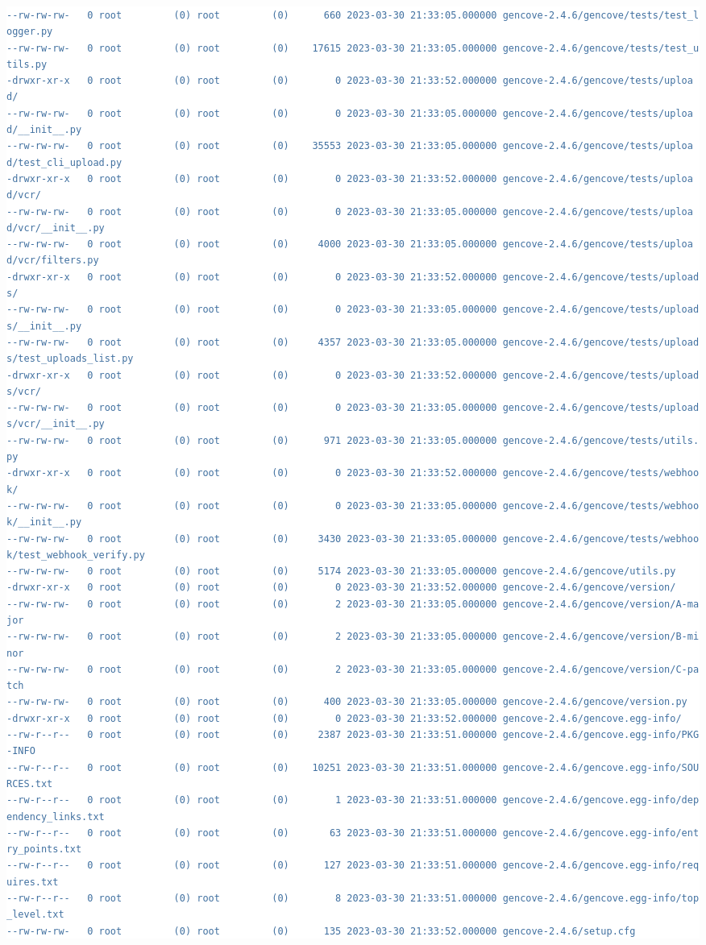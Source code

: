 ```diff
--rw-rw-rw-   0 root         (0) root         (0)      660 2023-03-30 21:33:05.000000 gencove-2.4.6/gencove/tests/test_logger.py
--rw-rw-rw-   0 root         (0) root         (0)    17615 2023-03-30 21:33:05.000000 gencove-2.4.6/gencove/tests/test_utils.py
-drwxr-xr-x   0 root         (0) root         (0)        0 2023-03-30 21:33:52.000000 gencove-2.4.6/gencove/tests/upload/
--rw-rw-rw-   0 root         (0) root         (0)        0 2023-03-30 21:33:05.000000 gencove-2.4.6/gencove/tests/upload/__init__.py
--rw-rw-rw-   0 root         (0) root         (0)    35553 2023-03-30 21:33:05.000000 gencove-2.4.6/gencove/tests/upload/test_cli_upload.py
-drwxr-xr-x   0 root         (0) root         (0)        0 2023-03-30 21:33:52.000000 gencove-2.4.6/gencove/tests/upload/vcr/
--rw-rw-rw-   0 root         (0) root         (0)        0 2023-03-30 21:33:05.000000 gencove-2.4.6/gencove/tests/upload/vcr/__init__.py
--rw-rw-rw-   0 root         (0) root         (0)     4000 2023-03-30 21:33:05.000000 gencove-2.4.6/gencove/tests/upload/vcr/filters.py
-drwxr-xr-x   0 root         (0) root         (0)        0 2023-03-30 21:33:52.000000 gencove-2.4.6/gencove/tests/uploads/
--rw-rw-rw-   0 root         (0) root         (0)        0 2023-03-30 21:33:05.000000 gencove-2.4.6/gencove/tests/uploads/__init__.py
--rw-rw-rw-   0 root         (0) root         (0)     4357 2023-03-30 21:33:05.000000 gencove-2.4.6/gencove/tests/uploads/test_uploads_list.py
-drwxr-xr-x   0 root         (0) root         (0)        0 2023-03-30 21:33:52.000000 gencove-2.4.6/gencove/tests/uploads/vcr/
--rw-rw-rw-   0 root         (0) root         (0)        0 2023-03-30 21:33:05.000000 gencove-2.4.6/gencove/tests/uploads/vcr/__init__.py
--rw-rw-rw-   0 root         (0) root         (0)      971 2023-03-30 21:33:05.000000 gencove-2.4.6/gencove/tests/utils.py
-drwxr-xr-x   0 root         (0) root         (0)        0 2023-03-30 21:33:52.000000 gencove-2.4.6/gencove/tests/webhook/
--rw-rw-rw-   0 root         (0) root         (0)        0 2023-03-30 21:33:05.000000 gencove-2.4.6/gencove/tests/webhook/__init__.py
--rw-rw-rw-   0 root         (0) root         (0)     3430 2023-03-30 21:33:05.000000 gencove-2.4.6/gencove/tests/webhook/test_webhook_verify.py
--rw-rw-rw-   0 root         (0) root         (0)     5174 2023-03-30 21:33:05.000000 gencove-2.4.6/gencove/utils.py
-drwxr-xr-x   0 root         (0) root         (0)        0 2023-03-30 21:33:52.000000 gencove-2.4.6/gencove/version/
--rw-rw-rw-   0 root         (0) root         (0)        2 2023-03-30 21:33:05.000000 gencove-2.4.6/gencove/version/A-major
--rw-rw-rw-   0 root         (0) root         (0)        2 2023-03-30 21:33:05.000000 gencove-2.4.6/gencove/version/B-minor
--rw-rw-rw-   0 root         (0) root         (0)        2 2023-03-30 21:33:05.000000 gencove-2.4.6/gencove/version/C-patch
--rw-rw-rw-   0 root         (0) root         (0)      400 2023-03-30 21:33:05.000000 gencove-2.4.6/gencove/version.py
-drwxr-xr-x   0 root         (0) root         (0)        0 2023-03-30 21:33:52.000000 gencove-2.4.6/gencove.egg-info/
--rw-r--r--   0 root         (0) root         (0)     2387 2023-03-30 21:33:51.000000 gencove-2.4.6/gencove.egg-info/PKG-INFO
--rw-r--r--   0 root         (0) root         (0)    10251 2023-03-30 21:33:51.000000 gencove-2.4.6/gencove.egg-info/SOURCES.txt
--rw-r--r--   0 root         (0) root         (0)        1 2023-03-30 21:33:51.000000 gencove-2.4.6/gencove.egg-info/dependency_links.txt
--rw-r--r--   0 root         (0) root         (0)       63 2023-03-30 21:33:51.000000 gencove-2.4.6/gencove.egg-info/entry_points.txt
--rw-r--r--   0 root         (0) root         (0)      127 2023-03-30 21:33:51.000000 gencove-2.4.6/gencove.egg-info/requires.txt
--rw-r--r--   0 root         (0) root         (0)        8 2023-03-30 21:33:51.000000 gencove-2.4.6/gencove.egg-info/top_level.txt
--rw-rw-rw-   0 root         (0) root         (0)      135 2023-03-30 21:33:52.000000 gencove-2.4.6/setup.cfg
```